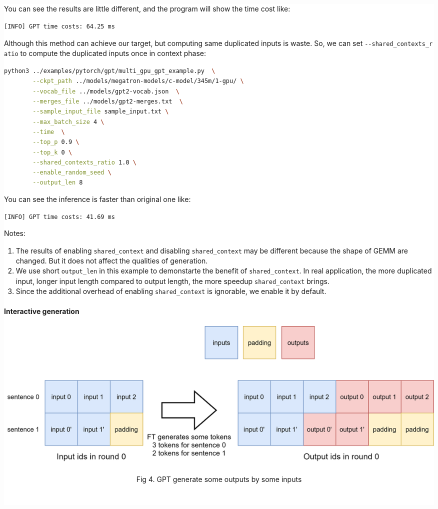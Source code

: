 You can see the results are little different, and the program will show the time cost like:

```bash
[INFO] GPT time costs: 64.25 ms
```

Although this method can achieve our target, but computing same duplicated inputs is waste. So, we can set `--shared_contexts_ratio` to compute the duplicated inputs once in context phase:

```bash
python3 ../examples/pytorch/gpt/multi_gpu_gpt_example.py  \
        --ckpt_path ../models/megatron-models/c-model/345m/1-gpu/ \
        --vocab_file ../models/gpt2-vocab.json  \
        --merges_file ../models/gpt2-merges.txt  \
        --sample_input_file sample_input.txt \
        --max_batch_size 4 \
        --time  \
        --top_p 0.9 \
        --top_k 0 \
        --shared_contexts_ratio 1.0 \
        --enable_random_seed \
        --output_len 8
```

You can see the inference is faster than original one like:

```bash
[INFO] GPT time costs: 41.69 ms
```

Notes:
1. The results of enabling `shared_context` and disabling `shared_context` may be different because the shape of GEMM are changed. But it does not affect the qualities of generation.
2. We use short `output_len` in this example to demonstarte the benefit of `shared_context`. In real application, the more duplicated input, longer input length compared to output length, the more speedup `shared_context` brings.
3. Since the additional overhead of enabling `shared_context` is ignorable, we enable it by default. 

#### Interactive generation

<div align=center>
  <img width=1000 src ="images/gpt/gpt_interactive_generation.0.png "/> &ensp;&ensp;&ensp;&ensp;&ensp;
</div>
<div align=center> 
  Fig 4. GPT generate some outputs by some inputs
</div>
<br/><br/>

